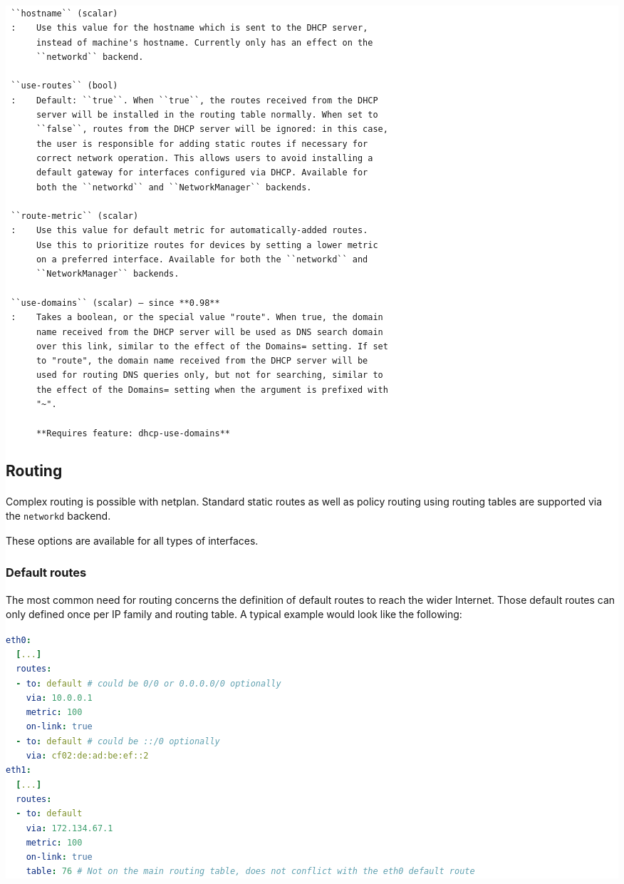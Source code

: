      ``hostname`` (scalar)
     :    Use this value for the hostname which is sent to the DHCP server,
          instead of machine's hostname. Currently only has an effect on the
          ``networkd`` backend.

     ``use-routes`` (bool)
     :    Default: ``true``. When ``true``, the routes received from the DHCP
          server will be installed in the routing table normally. When set to
          ``false``, routes from the DHCP server will be ignored: in this case,
          the user is responsible for adding static routes if necessary for
          correct network operation. This allows users to avoid installing a
          default gateway for interfaces configured via DHCP. Available for
          both the ``networkd`` and ``NetworkManager`` backends.

     ``route-metric`` (scalar)
     :    Use this value for default metric for automatically-added routes.
          Use this to prioritize routes for devices by setting a lower metric
          on a preferred interface. Available for both the ``networkd`` and
          ``NetworkManager`` backends.

     ``use-domains`` (scalar) – since **0.98**
     :    Takes a boolean, or the special value "route". When true, the domain
          name received from the DHCP server will be used as DNS search domain
          over this link, similar to the effect of the Domains= setting. If set
          to "route", the domain name received from the DHCP server will be
          used for routing DNS queries only, but not for searching, similar to
          the effect of the Domains= setting when the argument is prefixed with
          "~".

          **Requires feature: dhcp-use-domains**

## Routing

Complex routing is possible with netplan. Standard static routes as well
as policy routing using routing tables are supported via the `networkd`
backend.

These options are available for all types of interfaces.

### Default routes

The most common need for routing concerns the definition of default routes to
reach the wider Internet. Those default routes can only defined once per IP family
and routing table. A typical example would look like the following:

```yaml
eth0:
  [...]
  routes:
  - to: default # could be 0/0 or 0.0.0.0/0 optionally
    via: 10.0.0.1
    metric: 100
    on-link: true
  - to: default # could be ::/0 optionally
    via: cf02:de:ad:be:ef::2
eth1:
  [...]
  routes:
  - to: default
    via: 172.134.67.1
    metric: 100
    on-link: true
    table: 76 # Not on the main routing table, does not conflict with the eth0 default route
```
